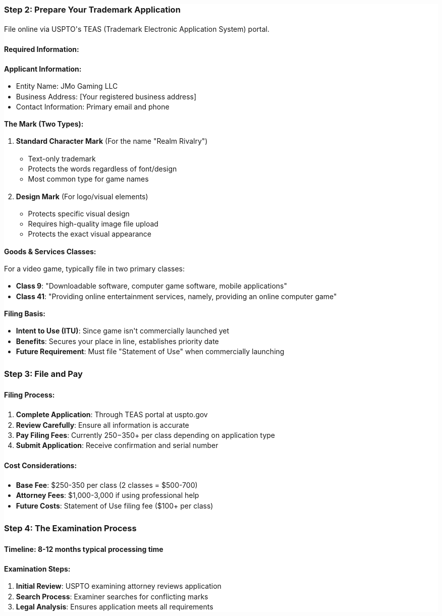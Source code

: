 ### Step 2: Prepare Your Trademark Application

File online via USPTO's TEAS (Trademark Electronic Application System) portal.

#### Required Information:

**Applicant Information:**
- Entity Name: JMo Gaming LLC
- Business Address: [Your registered business address]
- Contact Information: Primary email and phone

**The Mark (Two Types):**

1. **Standard Character Mark** (For the name "Realm Rivalry")
   - Text-only trademark
   - Protects the words regardless of font/design
   - Most common type for game names

2. **Design Mark** (For logo/visual elements)
   - Protects specific visual design
   - Requires high-quality image file upload
   - Protects the exact visual appearance

**Goods & Services Classes:**

For a video game, typically file in two primary classes:

- **Class 9**: "Downloadable software, computer game software, mobile applications"
- **Class 41**: "Providing online entertainment services, namely, providing an online computer game"

**Filing Basis:**
- **Intent to Use (ITU)**: Since game isn't commercially launched yet
- **Benefits**: Secures your place in line, establishes priority date
- **Future Requirement**: Must file "Statement of Use" when commercially launching

### Step 3: File and Pay

#### Filing Process:
1. **Complete Application**: Through TEAS portal at uspto.gov
2. **Review Carefully**: Ensure all information is accurate
3. **Pay Filing Fees**: Currently $250-$350+ per class depending on application type
4. **Submit Application**: Receive confirmation and serial number

#### Cost Considerations:
- **Base Fee**: $250-350 per class (2 classes = $500-700)
- **Attorney Fees**: $1,000-3,000 if using professional help
- **Future Costs**: Statement of Use filing fee ($100+ per class)

### Step 4: The Examination Process

#### Timeline: 8-12 months typical processing time

**Examination Steps:**
1. **Initial Review**: USPTO examining attorney reviews application
2. **Search Process**: Examiner searches for conflicting marks
3. **Legal Analysis**: Ensures application meets all requirements
